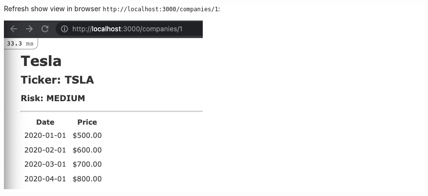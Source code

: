 Refresh show view in browser `http://localhost:3000/companies/1`:

![show company and prices](doc-images/show-company-and-prices.png "show company and prices")

